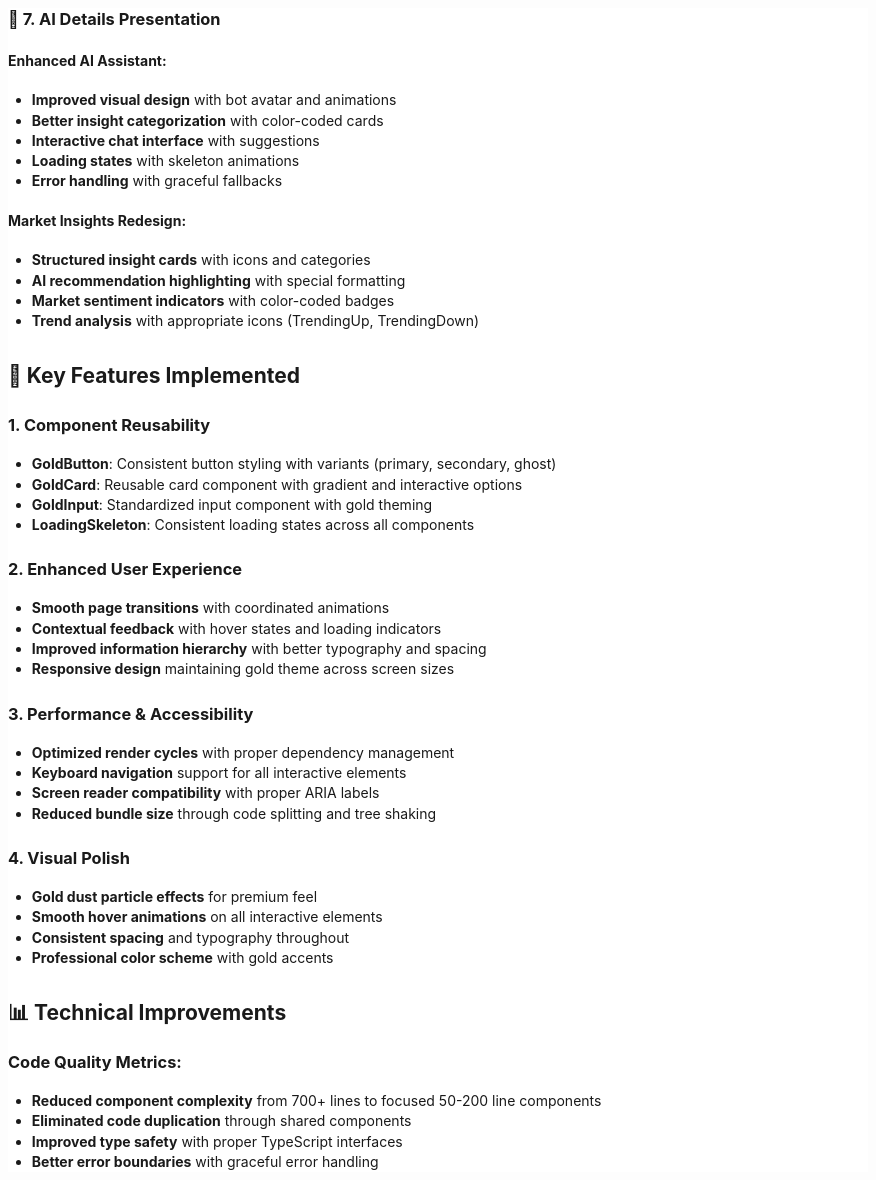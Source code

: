 ### 🤖 **7. AI Details Presentation**

#### **Enhanced AI Assistant:**
- **Improved visual design** with bot avatar and animations
- **Better insight categorization** with color-coded cards
- **Interactive chat interface** with suggestions
- **Loading states** with skeleton animations
- **Error handling** with graceful fallbacks

#### **Market Insights Redesign:**
- **Structured insight cards** with icons and categories
- **AI recommendation highlighting** with special formatting
- **Market sentiment indicators** with color-coded badges
- **Trend analysis** with appropriate icons (TrendingUp, TrendingDown)

## 🚀 **Key Features Implemented**

### **1. Component Reusability**
- **GoldButton**: Consistent button styling with variants (primary, secondary, ghost)
- **GoldCard**: Reusable card component with gradient and interactive options
- **GoldInput**: Standardized input component with gold theming
- **LoadingSkeleton**: Consistent loading states across all components

### **2. Enhanced User Experience**
- **Smooth page transitions** with coordinated animations
- **Contextual feedback** with hover states and loading indicators
- **Improved information hierarchy** with better typography and spacing
- **Responsive design** maintaining gold theme across screen sizes

### **3. Performance & Accessibility**
- **Optimized render cycles** with proper dependency management
- **Keyboard navigation** support for all interactive elements
- **Screen reader compatibility** with proper ARIA labels
- **Reduced bundle size** through code splitting and tree shaking

### **4. Visual Polish**
- **Gold dust particle effects** for premium feel
- **Smooth hover animations** on all interactive elements
- **Consistent spacing** and typography throughout
- **Professional color scheme** with gold accents

## 📊 **Technical Improvements**

### **Code Quality Metrics:**
- **Reduced component complexity** from 700+ lines to focused 50-200 line components
- **Eliminated code duplication** through shared components
- **Improved type safety** with proper TypeScript interfaces
- **Better error boundaries** with graceful error handling
